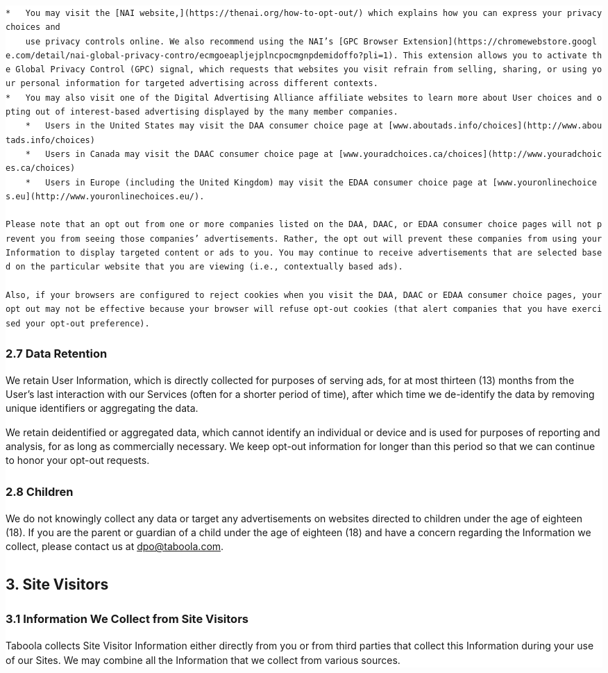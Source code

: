     *   You may visit the [NAI website,](https://thenai.org/how-to-opt-out/) which explains how you can express your privacy choices and  
        use privacy controls online. We also recommend using the NAI’s [GPC Browser Extension](https://chromewebstore.google.com/detail/nai-global-privacy-contro/ecmgoeapljejplncpocmgnpdemidoffo?pli=1). This extension allows you to activate the Global Privacy Control (GPC) signal, which requests that websites you visit refrain from selling, sharing, or using your personal information for targeted advertising across different contexts.
    *   You may also visit one of the Digital Advertising Alliance affiliate websites to learn more about User choices and opting out of interest-based advertising displayed by the many member companies.
        *   Users in the United States may visit the DAA consumer choice page at [www.aboutads.info/choices](http://www.aboutads.info/choices)
        *   Users in Canada may visit the DAAC consumer choice page at [www.youradchoices.ca/choices](http://www.youradchoices.ca/choices)
        *   Users in Europe (including the United Kingdom) may visit the EDAA consumer choice page at [www.youronlinechoices.eu](http://www.youronlinechoices.eu/).
    
    Please note that an opt out from one or more companies listed on the DAA, DAAC, or EDAA consumer choice pages will not prevent you from seeing those companies’ advertisements. Rather, the opt out will prevent these companies from using your Information to display targeted content or ads to you. You may continue to receive advertisements that are selected based on the particular website that you are viewing (i.e., contextually based ads).
    
    Also, if your browsers are configured to reject cookies when you visit the DAA, DAAC or EDAA consumer choice pages, your opt out may not be effective because your browser will refuse opt-out cookies (that alert companies that you have exercised your opt-out preference).
    

### 2.7 Data Retention

We retain User Information, which is directly collected for purposes of serving ads, for at most thirteen (13) months from the User’s last interaction with our Services (often for a shorter period of time), after which time we de-identify the data by removing unique identifiers or aggregating the data.

We retain deidentified or aggregated data, which cannot identify an individual or device and is used for purposes of reporting and analysis, for as long as commercially necessary. We keep opt-out information for longer than this period so that we can continue to honor your opt-out requests.

### 2.8 Children

We do not knowingly collect any data or target any advertisements on websites directed to children under the age of eighteen (18). If you are the parent or guardian of a child under the age of eighteen (18) and have a concern regarding the Information we collect, please contact us at [dpo@taboola.com](mailto:dpo@taboola.com).

3\. Site Visitors
-----------------

### 3.1 Information We Collect from Site Visitors

Taboola collects Site Visitor Information either directly from you or from third parties that collect this Information during your use of our Sites. We may combine all the Information that we collect from various sources.
